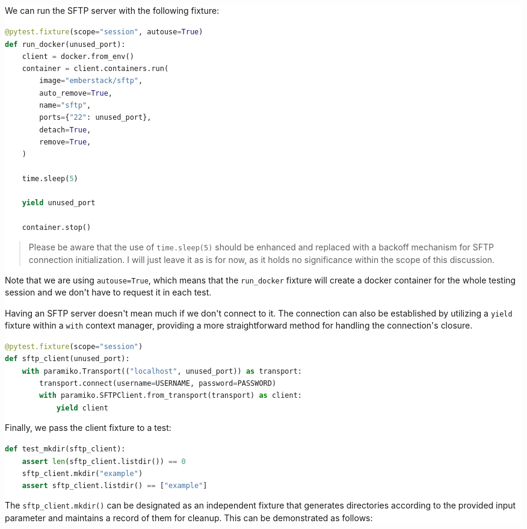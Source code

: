 We can run the SFTP server with the following fixture:

```python
@pytest.fixture(scope="session", autouse=True)
def run_docker(unused_port):
    client = docker.from_env()
    container = client.containers.run(
        image="emberstack/sftp",
        auto_remove=True,
        name="sftp",
        ports={"22": unused_port},
        detach=True,
        remove=True,
    )

    time.sleep(5)

    yield unused_port

    container.stop()
```

> Please be aware that the use of `time.sleep(5)` should be enhanced and 
> replaced with a backoff mechanism for SFTP connection initialization. I 
> will just leave it as is for now, as it holds no significance within 
> the scope of this discussion.

Note that we are using `autouse=True`, which means that the `run_docker` fixture 
will create a docker container for the whole testing session and we don't have 
to request it in each test.

Having an SFTP server doesn't mean much if we don't connect to it. The 
connection can also be established by utilizing a `yield` fixture within a 
`with` context manager, providing a more straightforward method for handling 
the connection's closure.

```python
@pytest.fixture(scope="session")
def sftp_client(unused_port):
    with paramiko.Transport(("localhost", unused_port)) as transport:
        transport.connect(username=USERNAME, password=PASSWORD)
        with paramiko.SFTPClient.from_transport(transport) as client:
            yield client
```

Finally, we pass the client fixture to a test:

```python
def test_mkdir(sftp_client):
    assert len(sftp_client.listdir()) == 0
    sftp_client.mkdir("example")
    assert sftp_client.listdir() == ["example"]
```

The `sftp_client.mkdir()` can be designated as an independent fixture 
that generates directories according to the provided input parameter and
maintains a record of them for cleanup. This can be demonstrated as follows:
